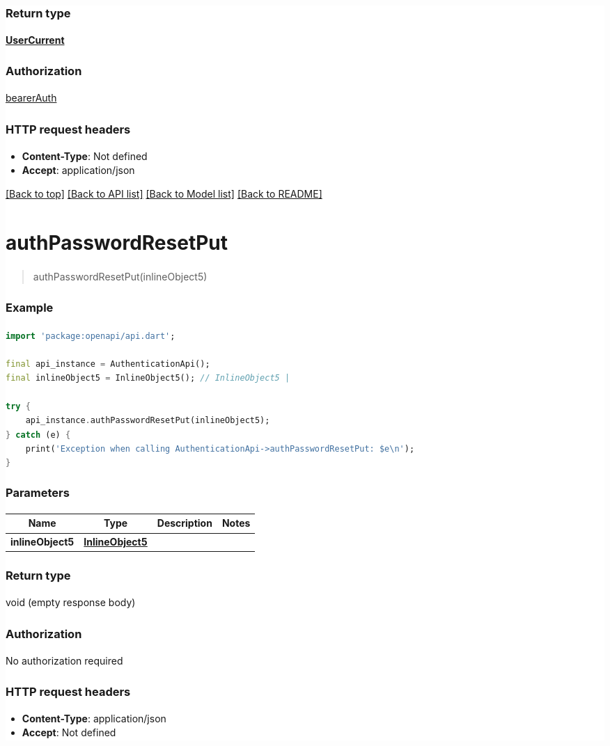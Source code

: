 ### Return type

[**UserCurrent**](UserCurrent.md)

### Authorization

[bearerAuth](../README.md#bearerAuth)

### HTTP request headers

 - **Content-Type**: Not defined
 - **Accept**: application/json

[[Back to top]](#) [[Back to API list]](../README.md#documentation-for-api-endpoints) [[Back to Model list]](../README.md#documentation-for-models) [[Back to README]](../README.md)

# **authPasswordResetPut**
> authPasswordResetPut(inlineObject5)



### Example
```dart
import 'package:openapi/api.dart';

final api_instance = AuthenticationApi();
final inlineObject5 = InlineObject5(); // InlineObject5 | 

try {
    api_instance.authPasswordResetPut(inlineObject5);
} catch (e) {
    print('Exception when calling AuthenticationApi->authPasswordResetPut: $e\n');
}
```

### Parameters

Name | Type | Description  | Notes
------------- | ------------- | ------------- | -------------
 **inlineObject5** | [**InlineObject5**](InlineObject5.md)|  | 

### Return type

void (empty response body)

### Authorization

No authorization required

### HTTP request headers

 - **Content-Type**: application/json
 - **Accept**: Not defined
